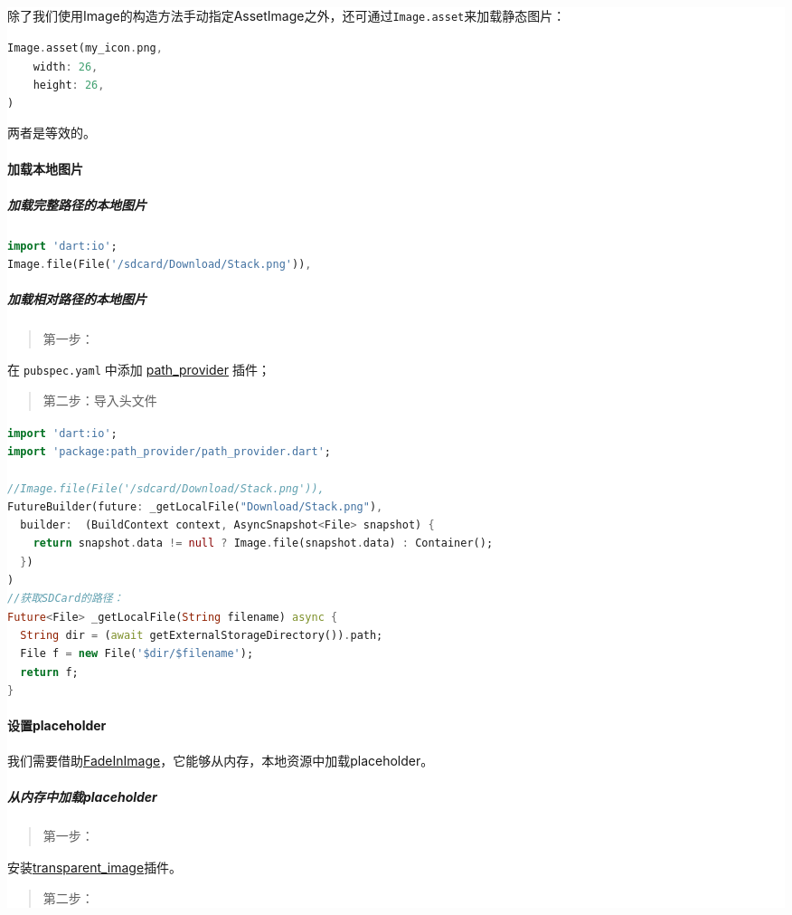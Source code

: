 除了我们使用Image的构造方法手动指定AssetImage之外，还可通过`Image.asset`来加载静态图片：

```dart
Image.asset(my_icon.png,
	width: 26,
	height: 26,
)
```

两者是等效的。

#### 加载本地图片

##### 加载完整路径的本地图片

```dart
import 'dart:io';
Image.file(File('/sdcard/Download/Stack.png')),
```

##### 加载相对路径的本地图片

> 第一步：

在 `pubspec.yaml` 中添加 [path_provider](https://pub.dartlang.org/packages/path_provider) 插件；

> 第二步：导入头文件

```dart
import 'dart:io';
import 'package:path_provider/path_provider.dart';

//Image.file(File('/sdcard/Download/Stack.png')),
FutureBuilder(future: _getLocalFile("Download/Stack.png"),
  builder:  (BuildContext context, AsyncSnapshot<File> snapshot) {
    return snapshot.data != null ? Image.file(snapshot.data) : Container();
  })
)
//获取SDCard的路径：
Future<File> _getLocalFile(String filename) async {
  String dir = (await getExternalStorageDirectory()).path;
  File f = new File('$dir/$filename');
  return f;
}
```

#### 设置placeholder

我们需要借助[FadeInImage](https://docs.flutter.io/flutter/widgets/FadeInImage-class.html)，它能够从内存，本地资源中加载placeholder。

##### 从内存中加载placeholder

> 第一步：

安装[transparent_image](https://pub.dartlang.org/packages/transparent_image)插件。

> 第二步：
